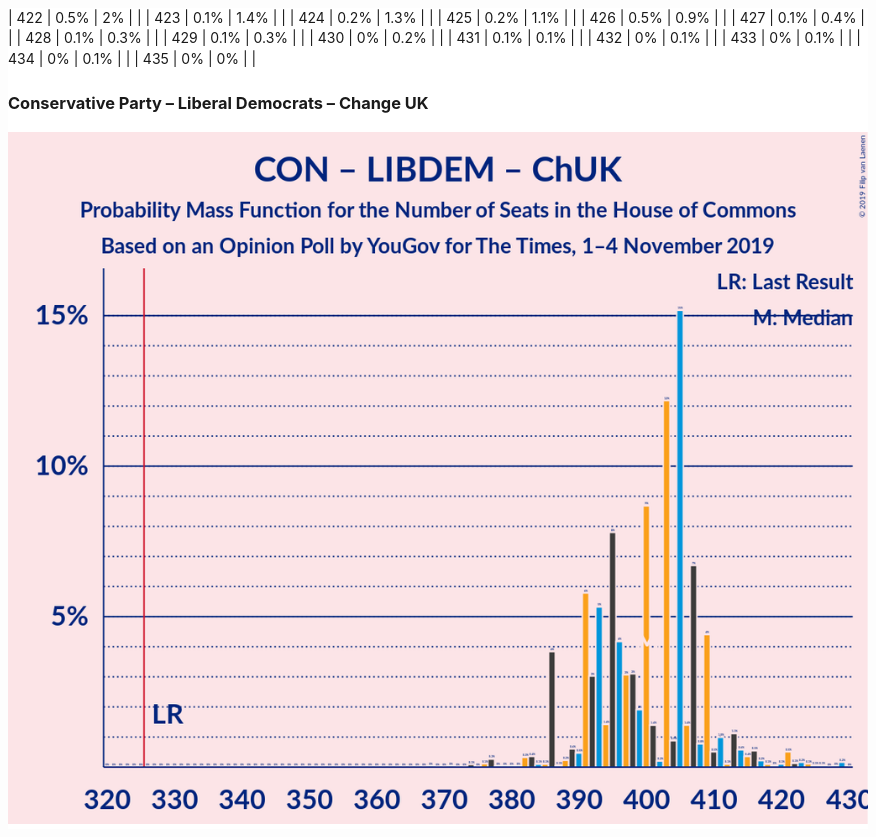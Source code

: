 | 422 | 0.5% | 2% |  |
| 423 | 0.1% | 1.4% |  |
| 424 | 0.2% | 1.3% |  |
| 425 | 0.2% | 1.1% |  |
| 426 | 0.5% | 0.9% |  |
| 427 | 0.1% | 0.4% |  |
| 428 | 0.1% | 0.3% |  |
| 429 | 0.1% | 0.3% |  |
| 430 | 0% | 0.2% |  |
| 431 | 0.1% | 0.1% |  |
| 432 | 0% | 0.1% |  |
| 433 | 0% | 0.1% |  |
| 434 | 0% | 0.1% |  |
| 435 | 0% | 0% |  |

### Conservative Party – Liberal Democrats – Change UK

![Graph with seats probability mass function not yet produced](2019-11-04-YouGov-coalitions-seats-pmf-con–libdem–chuk.png "Seats Probability Mass Function")

